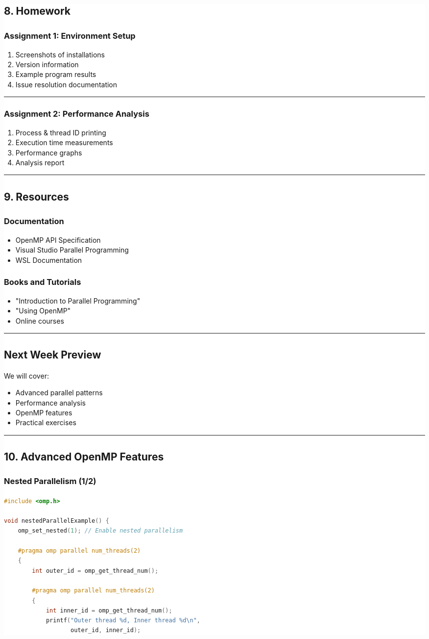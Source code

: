 
## 8. Homework

### Assignment 1: Environment Setup
1. Screenshots of installations
2. Version information
3. Example program results
4. Issue resolution documentation

---

### Assignment 2: Performance Analysis
1. Process & thread ID printing
2. Execution time measurements
3. Performance graphs
4. Analysis report

---

## 9. Resources

### Documentation
- OpenMP API Specification
- Visual Studio Parallel Programming
- WSL Documentation

### Books and Tutorials
- "Introduction to Parallel Programming"
- "Using OpenMP"
- Online courses

---

## Next Week Preview

We will cover:
- Advanced parallel patterns
- Performance analysis
- OpenMP features
- Practical exercises

---

## 10. Advanced OpenMP Features

### Nested Parallelism (1/2)

```cpp
#include <omp.h>

void nestedParallelExample() {
    omp_set_nested(1); // Enable nested parallelism
    
    #pragma omp parallel num_threads(2)
    {
        int outer_id = omp_get_thread_num();
        
        #pragma omp parallel num_threads(2)
        {
            int inner_id = omp_get_thread_num();
            printf("Outer thread %d, Inner thread %d\n", 
                   outer_id, inner_id);
```